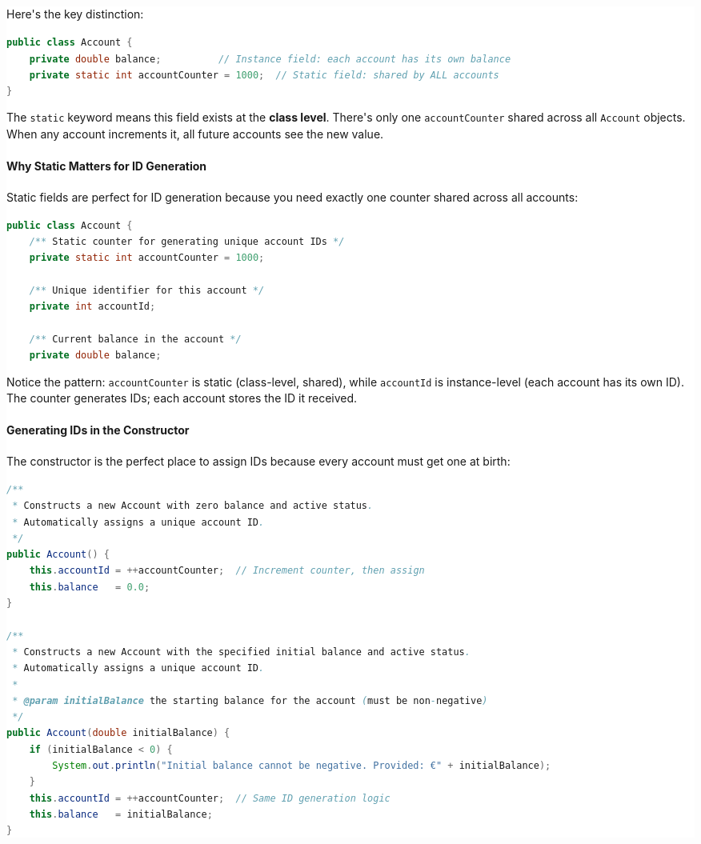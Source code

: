 Here's the key distinction:

```java
public class Account {
    private double balance;          // Instance field: each account has its own balance
    private static int accountCounter = 1000;  // Static field: shared by ALL accounts
}
```

The `static` keyword means this field exists at the **class level**. There's only one `accountCounter` shared across all `Account` objects. When any account increments it, all future accounts see the new value.

#### Why Static Matters for ID Generation

Static fields are perfect for ID generation because you need exactly one counter shared across all accounts:

```java
public class Account {
    /** Static counter for generating unique account IDs */
    private static int accountCounter = 1000;
    
    /** Unique identifier for this account */
    private int accountId;
    
    /** Current balance in the account */
    private double balance;
```

Notice the pattern: `accountCounter` is static (class-level, shared), while `accountId` is instance-level (each account has its own ID). The counter generates IDs; each account stores the ID it received.

#### Generating IDs in the Constructor

The constructor is the perfect place to assign IDs because every account must get one at birth:

```java
/**
 * Constructs a new Account with zero balance and active status.
 * Automatically assigns a unique account ID.
 */
public Account() {
    this.accountId = ++accountCounter;  // Increment counter, then assign
    this.balance   = 0.0;
}

/**
 * Constructs a new Account with the specified initial balance and active status.
 * Automatically assigns a unique account ID.
 * 
 * @param initialBalance the starting balance for the account (must be non-negative)
 */
public Account(double initialBalance) {
    if (initialBalance < 0) {
        System.out.println("Initial balance cannot be negative. Provided: €" + initialBalance);
    }
    this.accountId = ++accountCounter;  // Same ID generation logic
    this.balance   = initialBalance;
}
```
